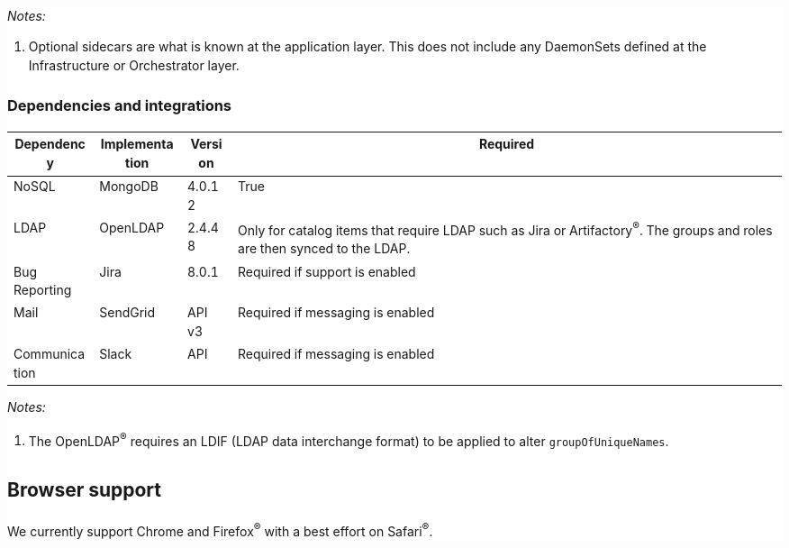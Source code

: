 _Notes:_

1. Optional sidecars are what is known at the application layer. This does not include any DaemonSets defined at the Infrastructure or Orchestrator layer.

### Dependencies and integrations

| Dependency    | Implementation | Version | Required                                                                                                                |
| ------------- | -------------- | -------- | ----------------------------------------------------------------------------------------------------------------------- |
| NoSQL         | MongoDB        | 4.0.12   | True                                                                                                                    |
| LDAP          | OpenLDAP       | 2.4.48   | Only for catalog items that require LDAP such as Jira or Artifactory<sup>®</sup>. The groups and roles are then synced to the LDAP. |
| Bug Reporting | Jira           | 8.0.1    | Required if support is enabled                                                                                          |
| Mail          | SendGrid       | API v3   | Required if messaging is enabled                                                                                          |
| Communication | Slack          | API      | Required if messaging is enabled                                                                                          |

_Notes:_

1. The OpenLDAP<sup>®</sup> requires an LDIF (LDAP data interchange format) to be applied to alter `groupOfUniqueNames`.

## Browser support

We currently support Chrome and Firefox<sup>®</sup> with a best effort on Safari<sup>®</sup>.
